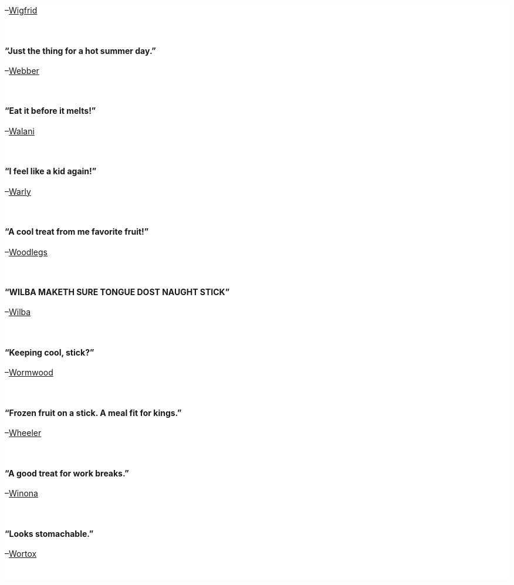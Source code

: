 –[Wigfrid](/wiki/Wigfrid "Wigfrid")

![](data:image/gif;base64,R0lGODlhAQABAIABAAAAAP///yH5BAEAAAEALAAAAAABAAEAQAICTAEAOw%3D%3D)

**“**Just the thing for a hot summer day.**”**

–[Webber](/wiki/Webber "Webber")

![](data:image/gif;base64,R0lGODlhAQABAIABAAAAAP///yH5BAEAAAEALAAAAAABAAEAQAICTAEAOw%3D%3D)

**“**Eat it before it melts!**”**

–[Walani](/wiki/Walani "Walani")

![](data:image/gif;base64,R0lGODlhAQABAIABAAAAAP///yH5BAEAAAEALAAAAAABAAEAQAICTAEAOw%3D%3D)

**“**I feel like a kid again!**”**

–[Warly](/wiki/Warly "Warly")

![](data:image/gif;base64,R0lGODlhAQABAIABAAAAAP///yH5BAEAAAEALAAAAAABAAEAQAICTAEAOw%3D%3D)

**“**A cool treat from me favorite fruit!**”**

–[Woodlegs](/wiki/Woodlegs "Woodlegs")

![](data:image/gif;base64,R0lGODlhAQABAIABAAAAAP///yH5BAEAAAEALAAAAAABAAEAQAICTAEAOw%3D%3D)

**“**WILBA MAKETH SURE TONGUE DOST NAUGHT STICK**”**

–[Wilba](/wiki/Wilba "Wilba")

![](data:image/gif;base64,R0lGODlhAQABAIABAAAAAP///yH5BAEAAAEALAAAAAABAAEAQAICTAEAOw%3D%3D)

**“**Keeping cool, stick?**”**

–[Wormwood](/wiki/Wormwood "Wormwood")

![](data:image/gif;base64,R0lGODlhAQABAIABAAAAAP///yH5BAEAAAEALAAAAAABAAEAQAICTAEAOw%3D%3D)

**“**Frozen fruit on a stick. A meal fit for kings.**”**

–[Wheeler](/wiki/Wheeler "Wheeler")

![](data:image/gif;base64,R0lGODlhAQABAIABAAAAAP///yH5BAEAAAEALAAAAAABAAEAQAICTAEAOw%3D%3D)

**“**A good treat for work breaks.**”**

–[Winona](/wiki/Winona "Winona")

![](data:image/gif;base64,R0lGODlhAQABAIABAAAAAP///yH5BAEAAAEALAAAAAABAAEAQAICTAEAOw%3D%3D)

**“**Looks stomachable.**”**

–[Wortox](/wiki/Wortox "Wortox")

![](data:image/gif;base64,R0lGODlhAQABAIABAAAAAP///yH5BAEAAAEALAAAAAABAAEAQAICTAEAOw%3D%3D)
